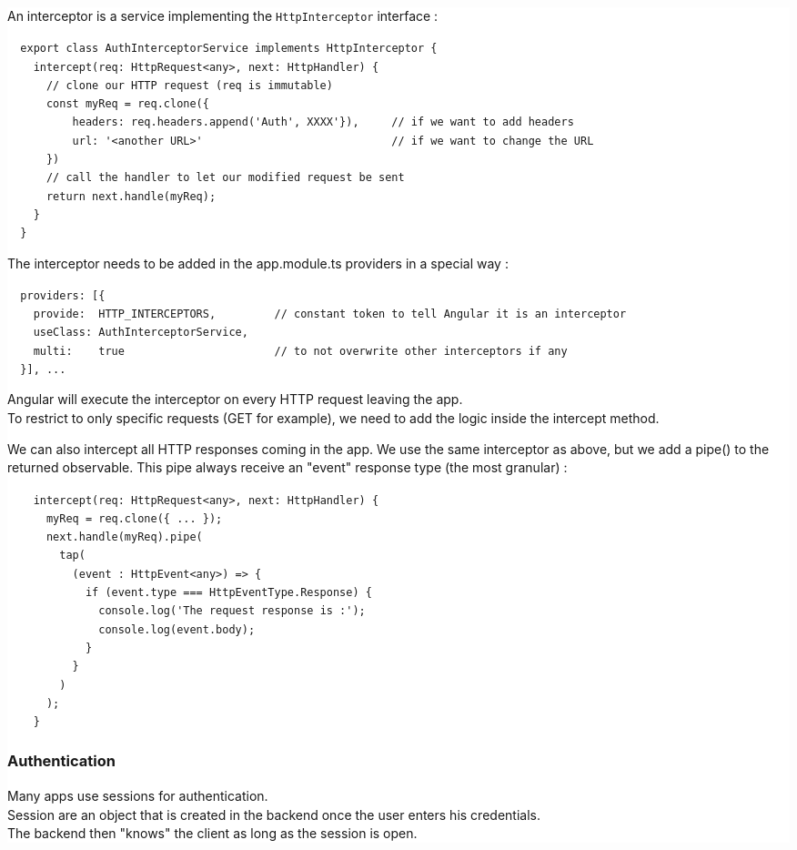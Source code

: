 An interceptor is a service implementing the `HttpInterceptor` interface :

```commandline
  export class AuthInterceptorService implements HttpInterceptor {
    intercept(req: HttpRequest<any>, next: HttpHandler) {
      // clone our HTTP request (req is immutable)
      const myReq = req.clone({
          headers: req.headers.append('Auth', XXXX'}),     // if we want to add headers
          url: '<another URL>'                             // if we want to change the URL
      })
      // call the handler to let our modified request be sent
      return next.handle(myReq);
    }
  }
```

The interceptor needs to be added in the app.module.ts providers in a special way :

```commandline
  providers: [{
    provide:  HTTP_INTERCEPTORS,         // constant token to tell Angular it is an interceptor
    useClass: AuthInterceptorService,
    multi:    true                       // to not overwrite other interceptors if any
  }], ...
```

Angular will execute the interceptor on every HTTP request leaving the app.  
To restrict to only specific requests (GET for example), we need to add the logic inside the intercept method.

We can also intercept all HTTP responses coming in the app.
We use the same interceptor as above, but we add a pipe() to the returned observable.
This pipe always receive an "event" response type (the most granular) :

```commandline
    intercept(req: HttpRequest<any>, next: HttpHandler) {
      myReq = req.clone({ ... });
      next.handle(myReq).pipe(
        tap(
          (event : HttpEvent<any>) => {
            if (event.type === HttpEventType.Response) {
              console.log('The request response is :');
              console.log(event.body);
            }
          }
        )
      );
    }
```


### Authentication

Many apps use sessions for authentication.  
Session are an object that is created in the backend once the user enters his credentials.  
The backend then "knows" the client as long as the session is open.
